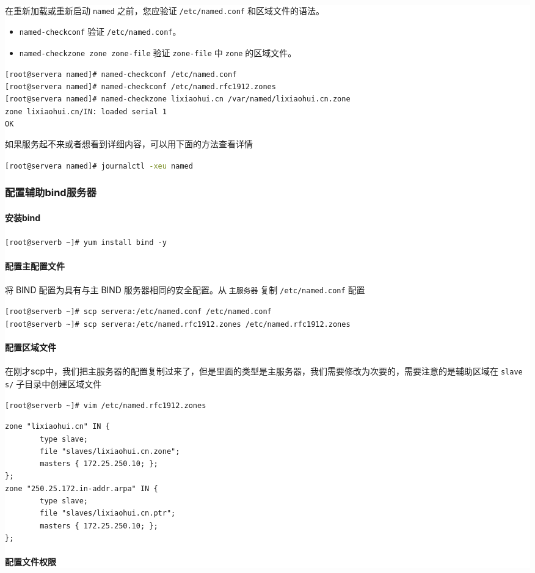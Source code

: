 在重新加载或重新启动 `named` 之前，您应验证 `/etc/named.conf` 和区域文件的语法。

- `named-checkconf` 验证 `/etc/named.conf`。

- `named-checkzone zone zone-file` 验证 `zone-file` 中 `zone` 的区域文件。

```bash
[root@servera named]# named-checkconf /etc/named.conf
[root@servera named]# named-checkconf /etc/named.rfc1912.zones
[root@servera named]# named-checkzone lixiaohui.cn /var/named/lixiaohui.cn.zone
zone lixiaohui.cn/IN: loaded serial 1
OK
```

如果服务起不来或者想看到详细内容，可以用下面的方法查看详情

```bash
[root@servera named]# journalctl -xeu named
```

### 配置辅助bind服务器

#### 安装bind

```textile
[root@serverb ~]# yum install bind -y
```

#### 配置主配置文件

将 BIND 配置为具有与主 BIND 服务器相同的安全配置。从 `主服务器` 复制 `/etc/named.conf` 配置

```bash
[root@serverb ~]# scp servera:/etc/named.conf /etc/named.conf
[root@serverb ~]# scp servera:/etc/named.rfc1912.zones /etc/named.rfc1912.zones
```

#### 配置区域文件

在刚才scp中，我们把主服务器的配置复制过来了，但是里面的类型是主服务器，我们需要修改为次要的，需要注意的是辅助区域在 `slaves/` 子目录中创建区域文件

```textile
[root@serverb ~]# vim /etc/named.rfc1912.zones
```

```textile
zone "lixiaohui.cn" IN {
        type slave;
        file "slaves/lixiaohui.cn.zone";
        masters { 172.25.250.10; };
};
zone "250.25.172.in-addr.arpa" IN {
        type slave;
        file "slaves/lixiaohui.cn.ptr";
        masters { 172.25.250.10; };
};
```

#### 配置文件权限
